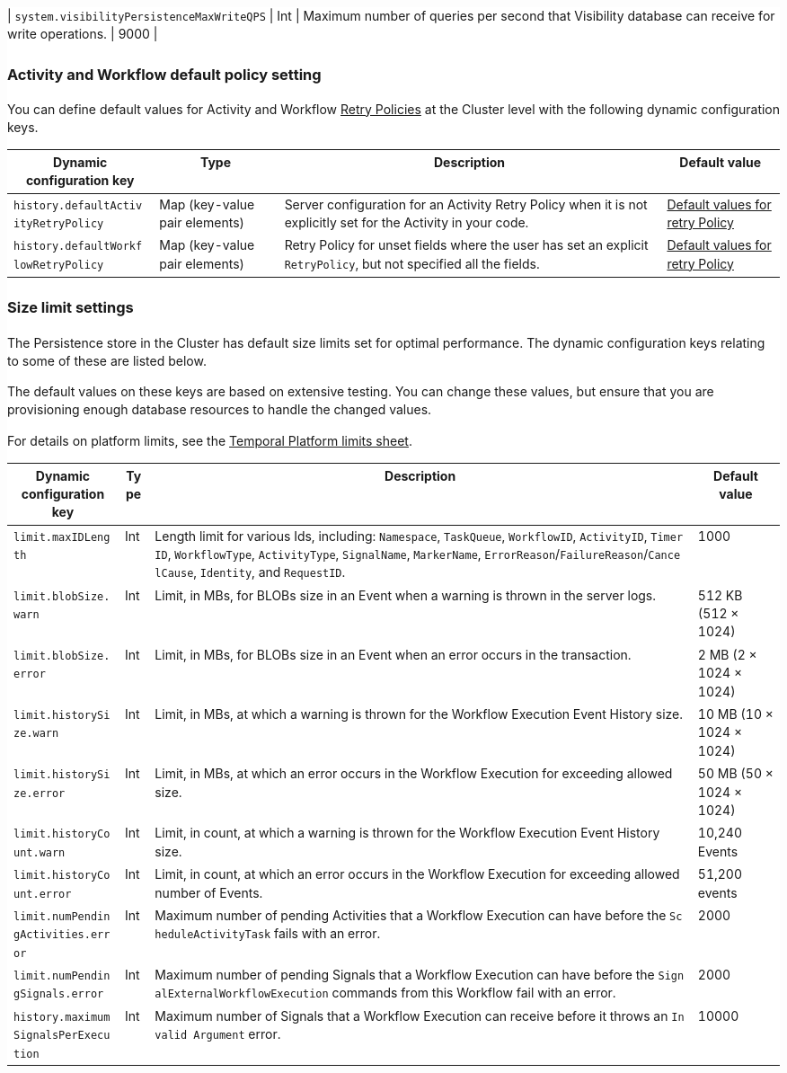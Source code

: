 | `system.visibilityPersistenceMaxWriteQPS` | Int  | Maximum number of queries per second that Visibility database can receive for write operations.                                                                                                                                                         | 9000          |

### Activity and Workflow default policy setting

You can define default values for Activity and Workflow [Retry Policies](/concepts/what-is-a-retry-policy) at the Cluster level with the following dynamic configuration keys.

| Dynamic configuration key            | Type                          | Description                                                                                                       | Default value                                                                      |
| ------------------------------------ | ----------------------------- | ----------------------------------------------------------------------------------------------------------------- | ---------------------------------------------------------------------------------- |
| `history.defaultActivityRetryPolicy` | Map (key-value pair elements) | Server configuration for an Activity Retry Policy when it is not explicitly set for the Activity in your code.    | [Default values for retry Policy](/retry-policies#default-values-for-retry-policy) |
| `history.defaultWorkflowRetryPolicy` | Map (key-value pair elements) | Retry Policy for unset fields where the user has set an explicit `RetryPolicy`, but not specified all the fields. | [Default values for retry Policy](/retry-policies#default-values-for-retry-policy) |

### Size limit settings

The Persistence store in the Cluster has default size limits set for optimal performance. The dynamic configuration keys relating to some of these are listed below.

The default values on these keys are based on extensive testing.
You can change these values, but ensure that you are provisioning enough database resources to handle the changed values.

For details on platform limits, see the [Temporal Platform limits sheet](/self-hosted/platform-defaults).

| Dynamic configuration key               | Type | Description                                                                                                                                                                                                                                     | Default value            |
| --------------------------------------- | ---- | ----------------------------------------------------------------------------------------------------------------------------------------------------------------------------------------------------------------------------------------------- | ------------------------ |
| `limit.maxIDLength`                     | Int  | Length limit for various Ids, including: `Namespace`, `TaskQueue`, `WorkflowID`, `ActivityID`, `TimerID`, `WorkflowType`, `ActivityType`, `SignalName`, `MarkerName`, `ErrorReason`/`FailureReason`/`CancelCause`, `Identity`, and `RequestID`. | 1000                     |
| `limit.blobSize.warn`                   | Int  | Limit, in MBs, for BLOBs size in an Event when a warning is thrown in the server logs.                                                                                                                                                          | 512 KB (512 × 1024)      |
| `limit.blobSize.error`                  | Int  | Limit, in MBs, for BLOBs size in an Event when an error occurs in the transaction.                                                                                                                                                              | 2 MB (2 × 1024 × 1024)   |
| `limit.historySize.warn`                | Int  | Limit, in MBs, at which a warning is thrown for the Workflow Execution Event History size.                                                                                                                                                      | 10 MB (10 × 1024 × 1024) |
| `limit.historySize.error`               | Int  | Limit, in MBs, at which an error occurs in the Workflow Execution for exceeding allowed size.                                                                                                                                                   | 50 MB (50 × 1024 × 1024) |
| `limit.historyCount.warn`               | Int  | Limit, in count, at which a warning is thrown for the Workflow Execution Event History size.                                                                                                                                                    | 10,240 Events            |
| `limit.historyCount.error`              | Int  | Limit, in count, at which an error occurs in the Workflow Execution for exceeding allowed number of Events.                                                                                                                                     | 51,200 events            |
| `limit.numPendingActivities.error`      | Int  | Maximum number of pending Activities that a Workflow Execution can have before the `ScheduleActivityTask` fails with an error.                                                                                                                  | 2000                     |
| `limit.numPendingSignals.error`         | Int  | Maximum number of pending Signals that a Workflow Execution can have before the `SignalExternalWorkflowExecution` commands from this Workflow fail with an error.                                                                               | 2000                     |
| `history.maximumSignalsPerExecution`    | Int  | Maximum number of Signals that a Workflow Execution can receive before it throws an `Invalid Argument` error.                                                                                                                                   | 10000                    |